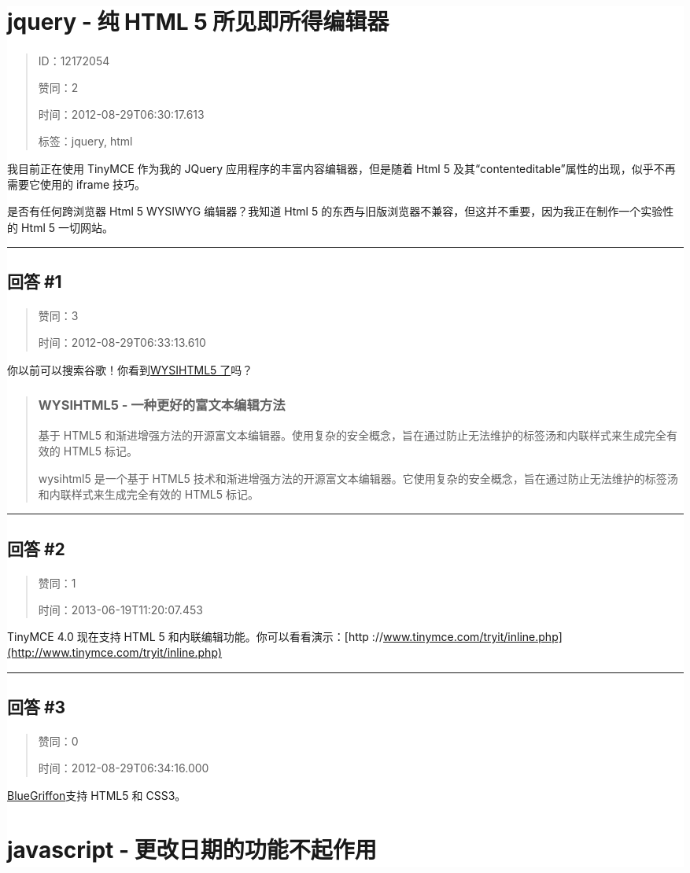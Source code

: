 # jquery - 纯 HTML 5 所见即所得编辑器

> ID：12172054
> 
> 赞同：2
> 
> 时间：2012-08-29T06:30:17.613
> 
> 标签：jquery, html

我目前正在使用 TinyMCE 作为我的 JQuery 应用程序的丰富内容编辑器，但是随着 Html 5 及其“contenteditable”属性的出现，似乎不再需要它使用的 iframe 技巧。

是否有任何跨浏览器 Html 5 WYSIWYG 编辑器？我知道 Html 5 的东西与旧版浏览器不兼容，但这并不重要，因为我正在制作一个实验性的 Html 5 一切网站。

* * *

## 回答 #1

> 赞同：3
> 
> 时间：2012-08-29T06:33:13.610

你以前可以搜索谷歌！你看到[WYSIHTML5 了](http://xing.github.com/wysihtml5/)吗？

> ### WYSIHTML5 - 一种更好的富文本编辑方法
> 
> 基于 HTML5 和渐进增强方法的开源富文本编辑器。使用复杂的安全概念，旨在通过防止无法维护的标签汤和内联样式来生成完全有效的 HTML5 标记。
> 
> wysihtml5 是一个基于 HTML5 技术和渐进增强方法的开源富文本编辑器。它使用复杂的安全概念，旨在通过防止无法维护的标签汤和内联样式来生成完全有效的 HTML5 标记。

* * *

## 回答 #2

> 赞同：1
> 
> 时间：2013-06-19T11:20:07.453

TinyMCE 4.0 现在支持 HTML 5 和内联编辑功能。你可以看看演示：[http ://www.tinymce.com/tryit/inline.php](http://www.tinymce.com/tryit/inline.php)

* * *

## 回答 #3

> 赞同：0
> 
> 时间：2012-08-29T06:34:16.000

[BlueGriffon](http://bluegriffon.org/)支持 HTML5 和 CSS3。

# javascript - 更改日期的功能不起作用
